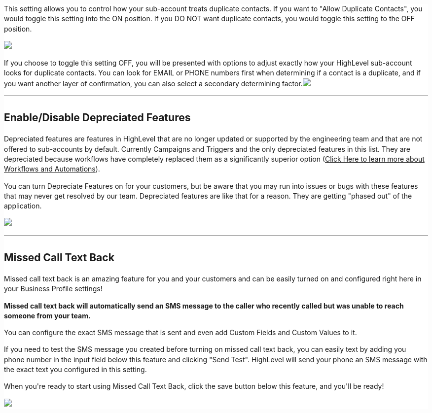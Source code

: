 This setting allows you to control how your sub-account treats duplicate contacts. If you want to "Allow Duplicate Contacts", you would toggle this setting into the ON position. If you DO NOT want duplicate contacts, you would toggle this setting to the OFF position.

**![](https://s3.amazonaws.com/cdn.freshdesk.com/data/helpdesk/attachments/production/155028011311/original/uGxlYzh-pyIrMxUjSZki8GNuRlwN68YFXA.jpg?1718976651)**

If you choose to toggle this setting OFF, you will be presented with options to adjust exactly how your HighLevel sub-account looks for duplicate contacts. You can look for EMAIL or PHONE numbers first when determining if a contact is a duplicate, and if you want another layer of confirmation, you can also select a secondary determining factor.![](https://s3.amazonaws.com/cdn.freshdesk.com/data/helpdesk/attachments/production/155028119899/original/r5W5Fk35BCCiiqzqf8PZL23ngM23gG3yiA.jpg?1719243170)

---

## **Enable/Disable Depreciated Features**

Depreciated features are features in HighLevel that are no longer updated or supported by the engineering team and that are not offered to sub-accounts by default. Currently Campaigns and Triggers and the only depreciated features in this list. They are depreciated because workflows have completely replaced them as a significantly superior option ([Click Here to learn more about Workflows and Automations](https://help.gohighlevel.com/en/support/solutions/articles/155000002288)).

  
You can turn Depreciate Features on for your customers, but be aware that you may run into issues or bugs with these features that may never get resolved by our team. Depreciated features are like that for a reason. They are getting "phased out" of the application.

  
**![](https://s3.amazonaws.com/cdn.freshdesk.com/data/helpdesk/attachments/production/155028011319/original/-Y8uekMQW4_sm12mqvGkIlIMDy4Jfv54bw.jpg?1718976660)**

---

## **Missed Call Text Back**

Missed call text back is an amazing feature for you and your customers and can be easily turned on and configured right here in your Business Profile settings!

  
**Missed call text back will automatically send an SMS message to the caller who recently called but was unable to reach someone from your team.**

  
You can configure the exact SMS message that is sent and even add Custom Fields and Custom Values to it.

  
If you need to test the SMS message you created before turning on missed call text back, you can easily text by adding you phone number in the input field below this feature and clicking "Send Test". HighLevel will send your phone an SMS message with the exact text you configured in this setting.

  
When you're ready to start using Missed Call Text Back, click the save button below this feature, and you'll be ready!

**![](https://s3.amazonaws.com/cdn.freshdesk.com/data/helpdesk/attachments/production/155028011332/original/ZXj1Njte7skCjFTLImfKGKvjBkMG-nAVoQ.jpg?1718976671)**
  
  